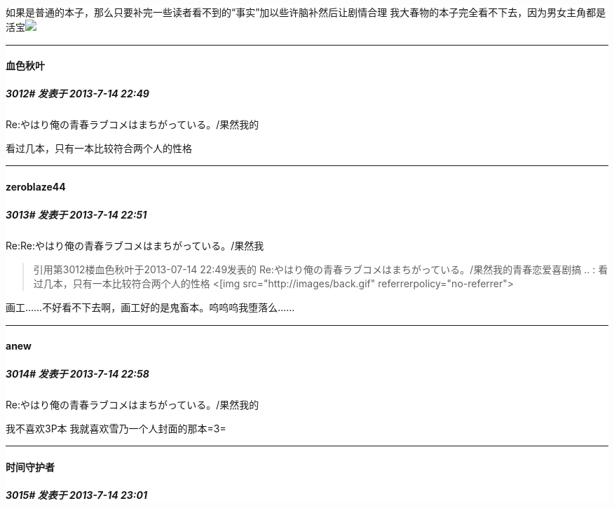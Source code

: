 
如果是普通的本子，那么只要补完一些读者看不到的“事实”加以些许脑补然后让剧情合理
我大春物的本子完全看不下去，因为男女主角都是活宝<img src="https://static.saraba1st.com/image/smiley/face/161.jpg" referrerpolicy="no-referrer">







*****

####  血色秋叶  
##### 3012#       发表于 2013-7-14 22:49

Re:やはり俺の青春ラブコメはまちがっている。/果然我的



看过几本，只有一本比较符合两个人的性格







*****

####  zeroblaze44  
##### 3013#       发表于 2013-7-14 22:51

Re:Re:やはり俺の青春ラブコメはまちがっている。/果然我


<blockquote>引用第3012楼血色秋叶于2013-07-14 22:49发表的 Re:やはり俺の青春ラブコメはまちがっている。/果然我的青春恋爱喜剧搞 .. :
看过几本，只有一本比较符合两个人的性格 <[img src="http://images/back.gif" referrerpolicy="no-referrer"></blockquote>
画工……不好看不下去啊，画工好的是鬼畜本。呜呜呜我堕落么……







*****

####  anew  
##### 3014#       发表于 2013-7-14 22:58

Re:やはり俺の青春ラブコメはまちがっている。/果然我的



我不喜欢3P本
我就喜欢雪乃一个人封面的那本=3=







*****

####  时间守护者  
##### 3015#       发表于 2013-7-14 23:01
